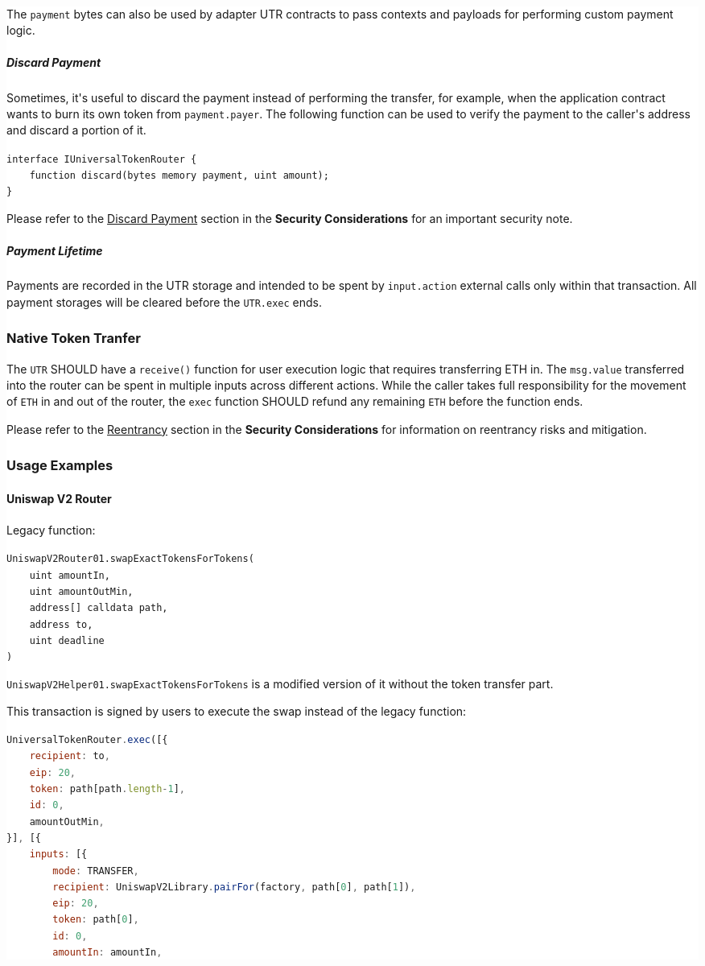 The `payment` bytes can also be used by adapter UTR contracts to pass contexts and payloads for performing custom payment logic.

##### Discard Payment

Sometimes, it's useful to discard the payment instead of performing the transfer, for example, when the application contract wants to burn its own token from `payment.payer`. The following function can be used to verify the payment to the caller's address and discard a portion of it.

```solidity
interface IUniversalTokenRouter {
    function discard(bytes memory payment, uint amount);
}
```

Please refer to the [Discard Payment](#discard-payment-1) section in the **Security Considerations** for an important security note.

##### Payment Lifetime

Payments are recorded in the UTR storage and intended to be spent by `input.action` external calls only within that transaction. All payment storages will be cleared before the `UTR.exec` ends.

### Native Token Tranfer

The `UTR` SHOULD have a `receive()` function for user execution logic that requires transferring ETH in. The `msg.value` transferred into the router can be spent in multiple inputs across different actions. While the caller takes full responsibility for the movement of `ETH` in and out of the router, the `exec` function SHOULD refund any remaining `ETH` before the function ends.

Please refer to the [Reentrancy](#reentrancy) section in the **Security Considerations** for information on reentrancy risks and mitigation.

### Usage Examples

#### Uniswap V2 Router

Legacy function:

```solidity
UniswapV2Router01.swapExactTokensForTokens(
    uint amountIn,
    uint amountOutMin,
    address[] calldata path,
    address to,
    uint deadline
)
```

`UniswapV2Helper01.swapExactTokensForTokens` is a modified version of it without the token transfer part.

This transaction is signed by users to execute the swap instead of the legacy function:

```javascript
UniversalTokenRouter.exec([{
    recipient: to,
    eip: 20,
    token: path[path.length-1],
    id: 0,
    amountOutMin,
}], [{
    inputs: [{
        mode: TRANSFER,
        recipient: UniswapV2Library.pairFor(factory, path[0], path[1]),
        eip: 20,
        token: path[0],
        id: 0,
        amountIn: amountIn,
```